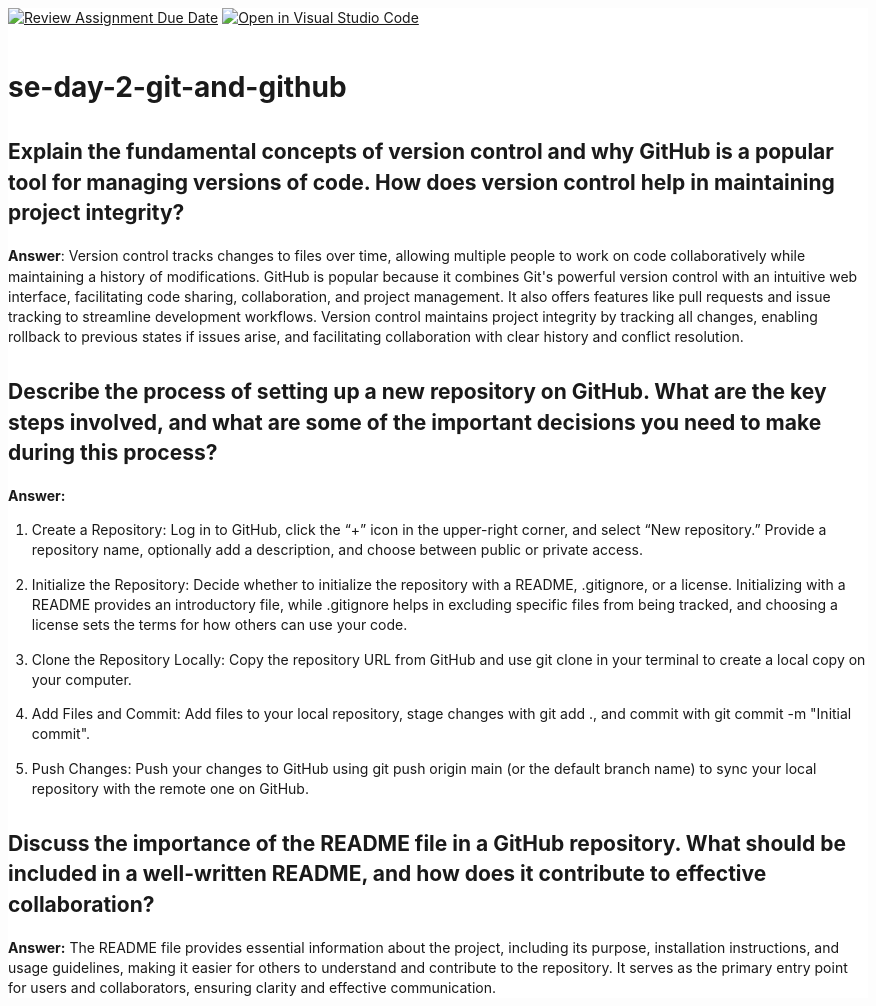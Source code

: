 [![Review Assignment Due Date](https://classroom.github.com/assets/deadline-readme-button-22041afd0340ce965d47ae6ef1cefeee28c7c493a6346c4f15d667ab976d596c.svg)](https://classroom.github.com/a/8wgCKhpZ)
[![Open in Visual Studio Code](https://classroom.github.com/assets/open-in-vscode-2e0aaae1b6195c2367325f4f02e2d04e9abb55f0b24a779b69b11b9e10269abc.svg)](https://classroom.github.com/online_ide?assignment_repo_id=15608823&assignment_repo_type=AssignmentRepo)
# se-day-2-git-and-github
## Explain the fundamental concepts of version control and why GitHub is a popular tool for managing versions of code. How does version control help in maintaining project integrity?

**Answer**:
Version control tracks changes to files over time, allowing multiple people to work on code collaboratively while maintaining a history of modifications. GitHub is popular because it combines Git's powerful version control with an intuitive web interface, facilitating code sharing, collaboration, and project management. It also offers features like pull requests and issue tracking to streamline development workflows. Version control maintains project integrity by tracking all changes, enabling rollback to previous states if issues arise, and facilitating collaboration with clear history and conflict resolution.

## Describe the process of setting up a new repository on GitHub. What are the key steps involved, and what are some of the important decisions you need to make during this process?

**Answer:**
1. Create a Repository: Log in to GitHub, click the “+” icon in the upper-right corner, and select “New repository.” Provide a repository name, optionally add a description, 
   and choose between public or private access.

2. Initialize the Repository: Decide whether to initialize the repository with a README, .gitignore, or a license. Initializing with a README provides an introductory file, 
   while .gitignore helps in excluding specific files from being tracked, and choosing a license sets the terms for how others can use your code.

3. Clone the Repository Locally: Copy the repository URL from GitHub and use git clone <URL> in your terminal to create a local copy on your computer.

4. Add Files and Commit: Add files to your local repository, stage changes with git add ., and commit with git commit -m "Initial commit".

5. Push Changes: Push your changes to GitHub using git push origin main (or the default branch name) to sync your local repository with the remote one on GitHub.

## Discuss the importance of the README file in a GitHub repository. What should be included in a well-written README, and how does it contribute to effective collaboration?

**Answer:**
The README file provides essential information about the project, including its purpose, installation instructions, and usage guidelines, making it easier for others to understand and contribute to the repository. It serves as the primary entry point for users and collaborators, ensuring clarity and effective communication.

